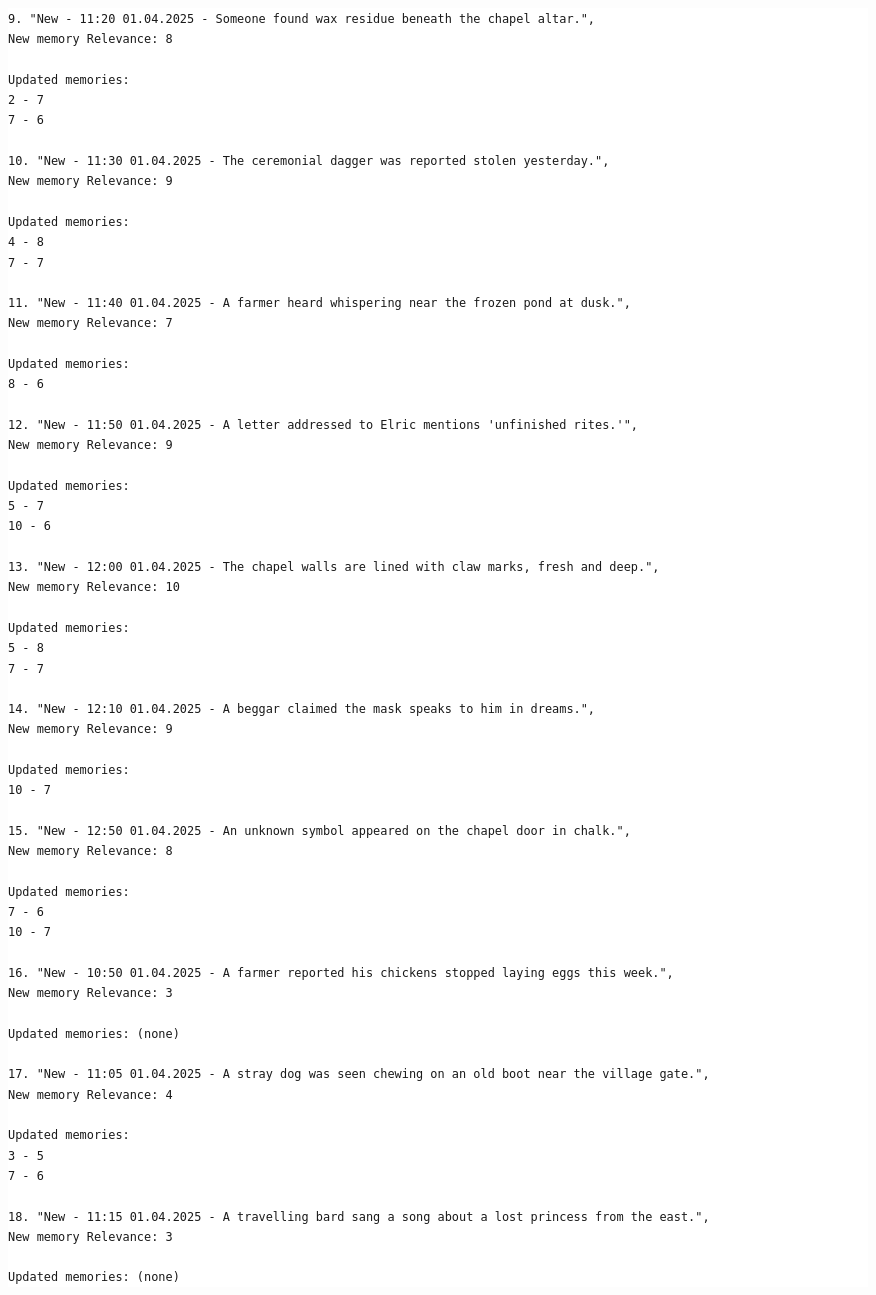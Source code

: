```
9. "New - 11:20 01.04.2025 - Someone found wax residue beneath the chapel altar.",
New memory Relevance: 8

Updated memories:
2 - 7
7 - 6

10. "New - 11:30 01.04.2025 - The ceremonial dagger was reported stolen yesterday.",
New memory Relevance: 9

Updated memories:
4 - 8
7 - 7

11. "New - 11:40 01.04.2025 - A farmer heard whispering near the frozen pond at dusk.",
New memory Relevance: 7

Updated memories:
8 - 6

12. "New - 11:50 01.04.2025 - A letter addressed to Elric mentions 'unfinished rites.'",
New memory Relevance: 9

Updated memories:
5 - 7
10 - 6

13. "New - 12:00 01.04.2025 - The chapel walls are lined with claw marks, fresh and deep.",
New memory Relevance: 10

Updated memories:
5 - 8
7 - 7

14. "New - 12:10 01.04.2025 - A beggar claimed the mask speaks to him in dreams.",
New memory Relevance: 9

Updated memories:
10 - 7

15. "New - 12:50 01.04.2025 - An unknown symbol appeared on the chapel door in chalk.",
New memory Relevance: 8

Updated memories:
7 - 6
10 - 7

16. "New - 10:50 01.04.2025 - A farmer reported his chickens stopped laying eggs this week.",
New memory Relevance: 3

Updated memories: (none)

17. "New - 11:05 01.04.2025 - A stray dog was seen chewing on an old boot near the village gate.",
New memory Relevance: 4

Updated memories:
3 - 5
7 - 6

18. "New - 11:15 01.04.2025 - A travelling bard sang a song about a lost princess from the east.",
New memory Relevance: 3

Updated memories: (none)
```